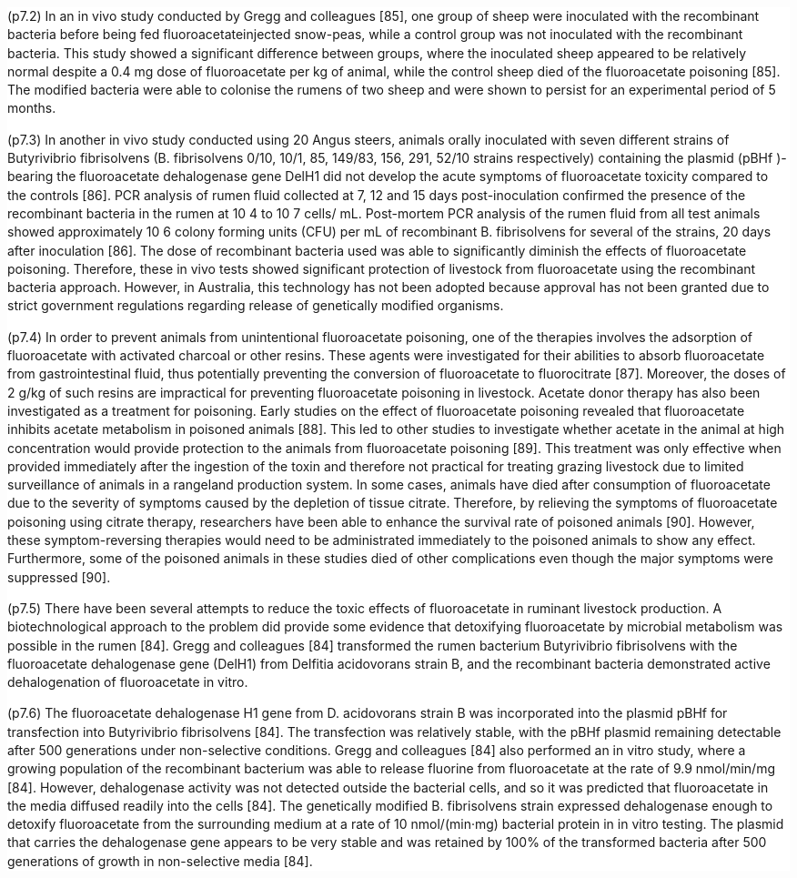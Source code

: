 (p7.2) In an in vivo study conducted by Gregg and colleagues [85], one group of sheep were inoculated with the recombinant bacteria before being fed fluoroacetateinjected snow-peas, while a control group was not inoculated with the recombinant bacteria. This study showed a significant difference between groups, where the inoculated sheep appeared to be relatively normal despite a 0.4 mg dose of fluoroacetate per kg of animal, while the control sheep died of the fluoroacetate poisoning [85]. The modified bacteria were able to colonise the rumens of two sheep and were shown to persist for an experimental period of 5 months.

(p7.3) In another in vivo study conducted using 20 Angus steers, animals orally inoculated with seven different strains of Butyrivibrio fibrisolvens (B. fibrisolvens 0/10, 10/1, 85, 149/83, 156, 291, 52/10 strains respectively) containing the plasmid (pBHf )-bearing the fluoroacetate dehalogenase gene DelH1 did not develop the acute symptoms of fluoroacetate toxicity compared to the controls [86]. PCR analysis of rumen fluid collected at 7, 12 and 15 days post-inoculation confirmed the presence of the recombinant bacteria in the rumen at 10 4 to 10 7 cells/ mL. Post-mortem PCR analysis of the rumen fluid from all test animals showed approximately 10 6 colony forming units (CFU) per mL of recombinant B. fibrisolvens for several of the strains, 20 days after inoculation [86]. The dose of recombinant bacteria used was able to significantly diminish the effects of fluoroacetate poisoning. Therefore, these in vivo tests showed significant protection of livestock from fluoroacetate using the recombinant bacteria approach. However, in Australia, this technology has not been adopted because approval has not been granted due to strict government regulations regarding release of genetically modified organisms.

(p7.4) In order to prevent animals from unintentional fluoroacetate poisoning, one of the therapies involves the adsorption of fluoroacetate with activated charcoal or other resins. These agents were investigated for their abilities to absorb fluoroacetate from gastrointestinal fluid, thus potentially preventing the conversion of fluoroacetate to fluorocitrate [87]. Moreover, the doses of 2 g/kg of such resins are impractical for preventing fluoroacetate poisoning in livestock. Acetate donor therapy has also been investigated as a treatment for poisoning. Early studies on the effect of fluoroacetate poisoning revealed that fluoroacetate inhibits acetate metabolism in poisoned animals [88]. This led to other studies to investigate whether acetate in the animal at high concentration would provide protection to the animals from fluoroacetate poisoning [89]. This treatment was only effective when provided immediately after the ingestion of the toxin and therefore not practical for treating grazing livestock due to limited surveillance of animals in a rangeland production system. In some cases, animals have died after consumption of fluoroacetate due to the severity of symptoms caused by the depletion of tissue citrate. Therefore, by relieving the symptoms of fluoroacetate poisoning using citrate therapy, researchers have been able to enhance the survival rate of poisoned animals [90]. However, these symptom-reversing therapies would need to be administrated immediately to the poisoned animals to show any effect. Furthermore, some of the poisoned animals in these studies died of other complications even though the major symptoms were suppressed [90].

(p7.5) There have been several attempts to reduce the toxic effects of fluoroacetate in ruminant livestock production. A biotechnological approach to the problem did provide some evidence that detoxifying fluoroacetate by microbial metabolism was possible in the rumen [84]. Gregg and colleagues [84] transformed the rumen bacterium Butyrivibrio fibrisolvens with the fluoroacetate dehalogenase gene (DelH1) from Delfitia acidovorans strain B, and the recombinant bacteria demonstrated active dehalogenation of fluoroacetate in vitro.

(p7.6) The fluoroacetate dehalogenase H1 gene from D. acidovorans strain B was incorporated into the plasmid pBHf for transfection into Butyrivibrio fibrisolvens [84]. The transfection was relatively stable, with the pBHf plasmid remaining detectable after 500 generations under non-selective conditions. Gregg and colleagues [84] also performed an in vitro study, where a growing population of the recombinant bacterium was able to release fluorine from fluoroacetate at the rate of 9.9 nmol/min/mg [84]. However, dehalogenase activity was not detected outside the bacterial cells, and so it was predicted that fluoroacetate in the media diffused readily into the cells [84]. The genetically modified B. fibrisolvens strain expressed dehalogenase enough to detoxify fluoroacetate from the surrounding medium at a rate of 10 nmol/(min·mg) bacterial protein in in vitro testing. The plasmid that carries the dehalogenase gene appears to be very stable and was retained by 100% of the transformed bacteria after 500 generations of growth in non-selective media [84].
